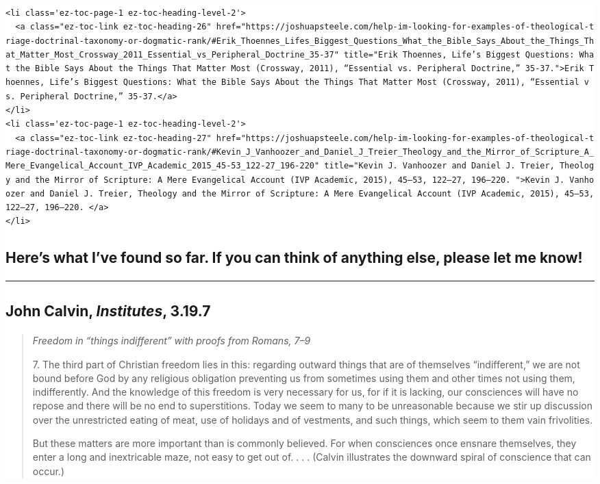     <li class='ez-toc-page-1 ez-toc-heading-level-2'>
      <a class="ez-toc-link ez-toc-heading-26" href="https://joshuapsteele.com/help-im-looking-for-examples-of-theological-triage-doctrinal-taxonomy-or-dogmatic-rank/#Erik_Thoennes_Lifes_Biggest_Questions_What_the_Bible_Says_About_the_Things_That_Matter_Most_Crossway_2011_Essential_vs_Peripheral_Doctrine_35-37" title="Erik Thoennes, Life’s Biggest Questions: What the Bible Says About the Things That Matter Most (Crossway, 2011), “Essential vs. Peripheral Doctrine,” 35-37.">Erik Thoennes, Life’s Biggest Questions: What the Bible Says About the Things That Matter Most (Crossway, 2011), “Essential vs. Peripheral Doctrine,” 35-37.</a>
    </li>
    <li class='ez-toc-page-1 ez-toc-heading-level-2'>
      <a class="ez-toc-link ez-toc-heading-27" href="https://joshuapsteele.com/help-im-looking-for-examples-of-theological-triage-doctrinal-taxonomy-or-dogmatic-rank/#Kevin_J_Vanhoozer_and_Daniel_J_Treier_Theology_and_the_Mirror_of_Scripture_A_Mere_Evangelical_Account_IVP_Academic_2015_45-53_122-27_196-220" title="Kevin J. Vanhoozer and Daniel J. Treier, Theology and the Mirror of Scripture: A Mere Evangelical Account (IVP Academic, 2015), 45–53, 122–27, 196–220. ">Kevin J. Vanhoozer and Daniel J. Treier, Theology and the Mirror of Scripture: A Mere Evangelical Account (IVP Academic, 2015), 45–53, 122–27, 196–220. </a>
    </li>
  </ul></nav>
</div>

## <span class="ez-toc-section" id="Heres_what_Ive_found_so_far_If_you_can_think_of_anything_else_please_let_me_know"></span>Here&#8217;s what I&#8217;ve found so far. If you can think of anything else, please let me know!<span class="ez-toc-section-end"></span>

<hr class="wp-block-separator" />

## <span class="ez-toc-section" id="John_Calvin_Institutes_3197"></span>John Calvin, _Institutes_, 3.19.7<span class="ez-toc-section-end"></span>

<blockquote class="wp-block-quote">
  <p>
    <em>Freedom in “things indifferent” with proofs from Romans, 7–9</em>
  </p>
  
  <p>
    7. The third part of Christian freedom lies in this: regarding outward things that are of themselves “indifferent,” we are not bound before God by any religious obligation preventing us from sometimes using them and other times not using them, indifferently. And the knowledge of this freedom is very necessary for us, for if it is lacking, our consciences will have no repose and there will be no end to superstitions. Today we seem to many to be unreasonable because we stir up discussion over the unrestricted eating of meat, use of holidays and of vestments, and such things, which seem to them vain frivolities.
  </p>
  
  <p>
    But these matters are more important than is commonly believed. For when consciences once ensnare themselves, they enter a long and inextricable maze, not easy to get out of. . . . (Calvin illustrates the downward spiral of conscience that can occur.)
  </p>
  